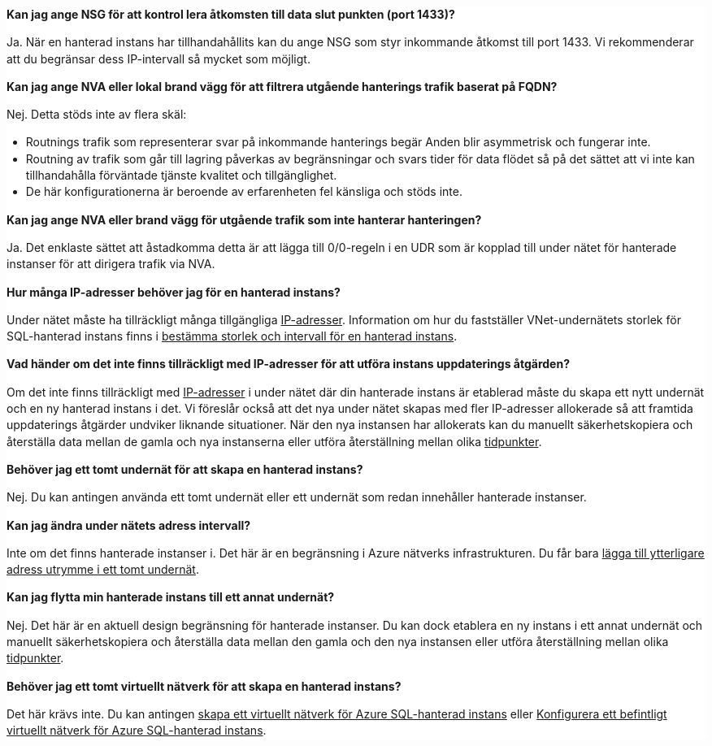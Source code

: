 **Kan jag ange NSG för att kontrol lera åtkomsten till data slut punkten (port 1433)?**

Ja. När en hanterad instans har tillhandahållits kan du ange NSG som styr inkommande åtkomst till port 1433. Vi rekommenderar att du begränsar dess IP-intervall så mycket som möjligt.

**Kan jag ange NVA eller lokal brand vägg för att filtrera utgående hanterings trafik baserat på FQDN?**

Nej. Detta stöds inte av flera skäl:
-   Routnings trafik som representerar svar på inkommande hanterings begär Anden blir asymmetrisk och fungerar inte.
-   Routning av trafik som går till lagring påverkas av begränsningar och svars tider för data flödet så på det sättet att vi inte kan tillhandahålla förväntade tjänste kvalitet och tillgänglighet.
-   De här konfigurationerna är beroende av erfarenheten fel känsliga och stöds inte.

**Kan jag ange NVA eller brand vägg för utgående trafik som inte hanterar hanteringen?**

Ja. Det enklaste sättet att åstadkomma detta är att lägga till 0/0-regeln i en UDR som är kopplad till under nätet för hanterade instanser för att dirigera trafik via NVA.
 
**Hur många IP-adresser behöver jag för en hanterad instans?**

Under nätet måste ha tillräckligt många tillgängliga [IP-adresser](connectivity-architecture-overview.md#network-requirements). Information om hur du fastställer VNet-undernätets storlek för SQL-hanterad instans finns i [bestämma storlek och intervall för en hanterad instans](https://docs.microsoft.com/azure/sql-database/sql-database-managed-instance-determine-size-vnet-subnet). 

**Vad händer om det inte finns tillräckligt med IP-adresser för att utföra instans uppdaterings åtgärden?**

Om det inte finns tillräckligt med [IP-adresser](connectivity-architecture-overview.md#network-requirements) i under nätet där din hanterade instans är etablerad måste du skapa ett nytt undernät och en ny hanterad instans i det. Vi föreslår också att det nya under nätet skapas med fler IP-adresser allokerade så att framtida uppdaterings åtgärder undviker liknande situationer. När den nya instansen har allokerats kan du manuellt säkerhetskopiera och återställa data mellan de gamla och nya instanserna eller utföra återställning mellan olika [tidpunkter](point-in-time-restore.md?tabs=azure-powershell).

**Behöver jag ett tomt undernät för att skapa en hanterad instans?**

Nej. Du kan antingen använda ett tomt undernät eller ett undernät som redan innehåller hanterade instanser. 

**Kan jag ändra under nätets adress intervall?**

Inte om det finns hanterade instanser i. Det här är en begränsning i Azure nätverks infrastrukturen. Du får bara [lägga till ytterligare adress utrymme i ett tomt undernät](https://docs.microsoft.com/azure/virtual-network/virtual-network-manage-subnet#change-subnet-settings). 

**Kan jag flytta min hanterade instans till ett annat undernät?**

Nej. Det här är en aktuell design begränsning för hanterade instanser. Du kan dock etablera en ny instans i ett annat undernät och manuellt säkerhetskopiera och återställa data mellan den gamla och den nya instansen eller utföra återställning mellan olika [tidpunkter](point-in-time-restore.md?tabs=azure-powershell).

**Behöver jag ett tomt virtuellt nätverk för att skapa en hanterad instans?**

Det här krävs inte. Du kan antingen [skapa ett virtuellt nätverk för Azure SQL-hanterad instans](https://docs.microsoft.com/azure/sql-database/sql-database-managed-instance-create-vnet-subnet) eller [Konfigurera ett befintligt virtuellt nätverk för Azure SQL-hanterad instans](https://docs.microsoft.com/azure/sql-database/sql-database-managed-instance-configure-vnet-subnet).
